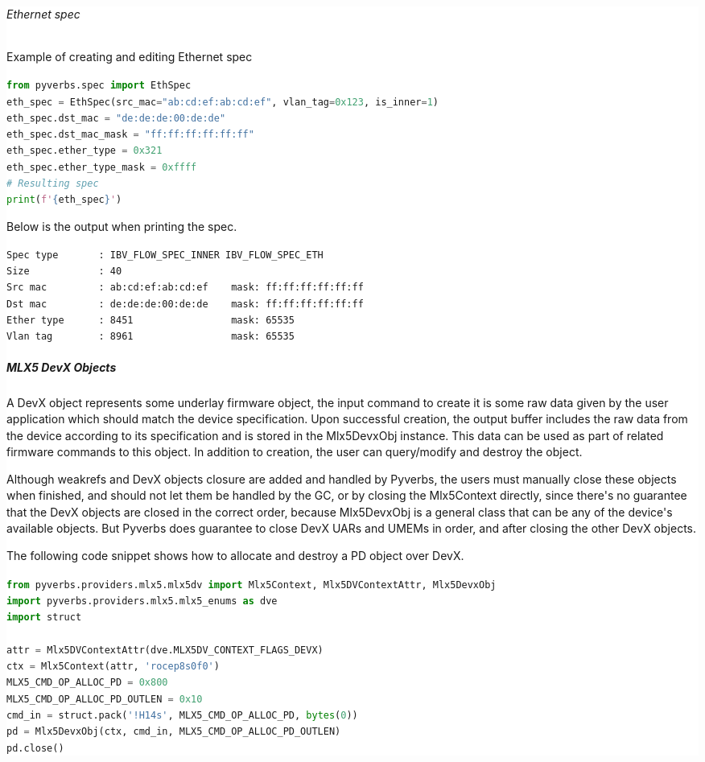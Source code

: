 
###### Ethernet spec
Example of creating and editing Ethernet spec
```python
from pyverbs.spec import EthSpec
eth_spec = EthSpec(src_mac="ab:cd:ef:ab:cd:ef", vlan_tag=0x123, is_inner=1)
eth_spec.dst_mac = "de:de:de:00:de:de"
eth_spec.dst_mac_mask = "ff:ff:ff:ff:ff:ff"
eth_spec.ether_type = 0x321
eth_spec.ether_type_mask = 0xffff
# Resulting spec
print(f'{eth_spec}')
```
Below is the output when printing the spec.

    Spec type       : IBV_FLOW_SPEC_INNER IBV_FLOW_SPEC_ETH
    Size            : 40
    Src mac         : ab:cd:ef:ab:cd:ef    mask: ff:ff:ff:ff:ff:ff
    Dst mac         : de:de:de:00:de:de    mask: ff:ff:ff:ff:ff:ff
    Ether type      : 8451                 mask: 65535
    Vlan tag        : 8961                 mask: 65535


##### MLX5 DevX Objects
A DevX object represents some underlay firmware object, the input command to
create it is some raw data given by the user application which should match the
device specification.
Upon successful creation, the output buffer includes the raw data from the device
according to its specification and is stored in the Mlx5DevxObj instance. This
data can be used as part of related firmware commands to this object.
In addition to creation, the user can query/modify and destroy the object.

Although weakrefs and DevX objects closure are added and handled by
Pyverbs, the users must manually close these objects when finished, and
should not let them be handled by the GC, or by closing the Mlx5Context directly,
since there's no guarantee that the DevX objects are closed in the correct order,
because Mlx5DevxObj is a general class that can be any of the device's available
objects.
But Pyverbs does guarantee to close DevX UARs and UMEMs in order, and after
closing the other DevX objects.

The following code snippet shows how to allocate and destroy a PD object over DevX.
```python
from pyverbs.providers.mlx5.mlx5dv import Mlx5Context, Mlx5DVContextAttr, Mlx5DevxObj
import pyverbs.providers.mlx5.mlx5_enums as dve
import struct

attr = Mlx5DVContextAttr(dve.MLX5DV_CONTEXT_FLAGS_DEVX)
ctx = Mlx5Context(attr, 'rocep8s0f0')
MLX5_CMD_OP_ALLOC_PD = 0x800
MLX5_CMD_OP_ALLOC_PD_OUTLEN = 0x10
cmd_in = struct.pack('!H14s', MLX5_CMD_OP_ALLOC_PD, bytes(0))
pd = Mlx5DevxObj(ctx, cmd_in, MLX5_CMD_OP_ALLOC_PD_OUTLEN)
pd.close()
```
